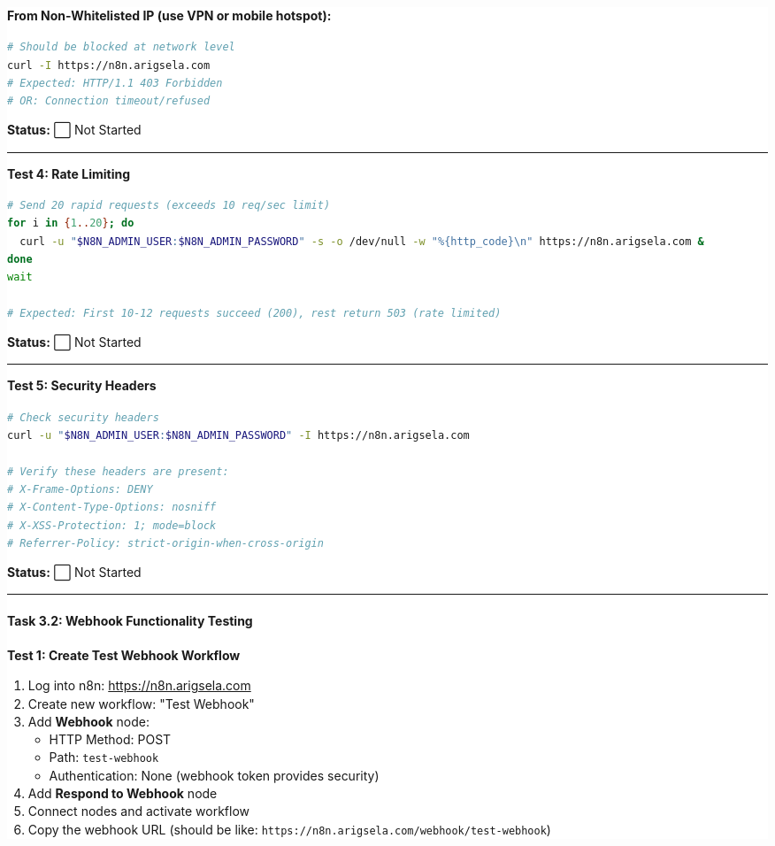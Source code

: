 **From Non-Whitelisted IP (use VPN or mobile hotspot):**
```bash
# Should be blocked at network level
curl -I https://n8n.arigsela.com
# Expected: HTTP/1.1 403 Forbidden
# OR: Connection timeout/refused
```

**Status:** ⬜ Not Started

---

**Test 4: Rate Limiting**
```bash
# Send 20 rapid requests (exceeds 10 req/sec limit)
for i in {1..20}; do
  curl -u "$N8N_ADMIN_USER:$N8N_ADMIN_PASSWORD" -s -o /dev/null -w "%{http_code}\n" https://n8n.arigsela.com &
done
wait

# Expected: First 10-12 requests succeed (200), rest return 503 (rate limited)
```

**Status:** ⬜ Not Started

---

**Test 5: Security Headers**
```bash
# Check security headers
curl -u "$N8N_ADMIN_USER:$N8N_ADMIN_PASSWORD" -I https://n8n.arigsela.com

# Verify these headers are present:
# X-Frame-Options: DENY
# X-Content-Type-Options: nosniff
# X-XSS-Protection: 1; mode=block
# Referrer-Policy: strict-origin-when-cross-origin
```

**Status:** ⬜ Not Started

---

#### Task 3.2: Webhook Functionality Testing

**Test 1: Create Test Webhook Workflow**

1. Log into n8n: https://n8n.arigsela.com
2. Create new workflow: "Test Webhook"
3. Add **Webhook** node:
   - HTTP Method: POST
   - Path: `test-webhook`
   - Authentication: None (webhook token provides security)
4. Add **Respond to Webhook** node
5. Connect nodes and activate workflow
6. Copy the webhook URL (should be like: `https://n8n.arigsela.com/webhook/test-webhook`)

